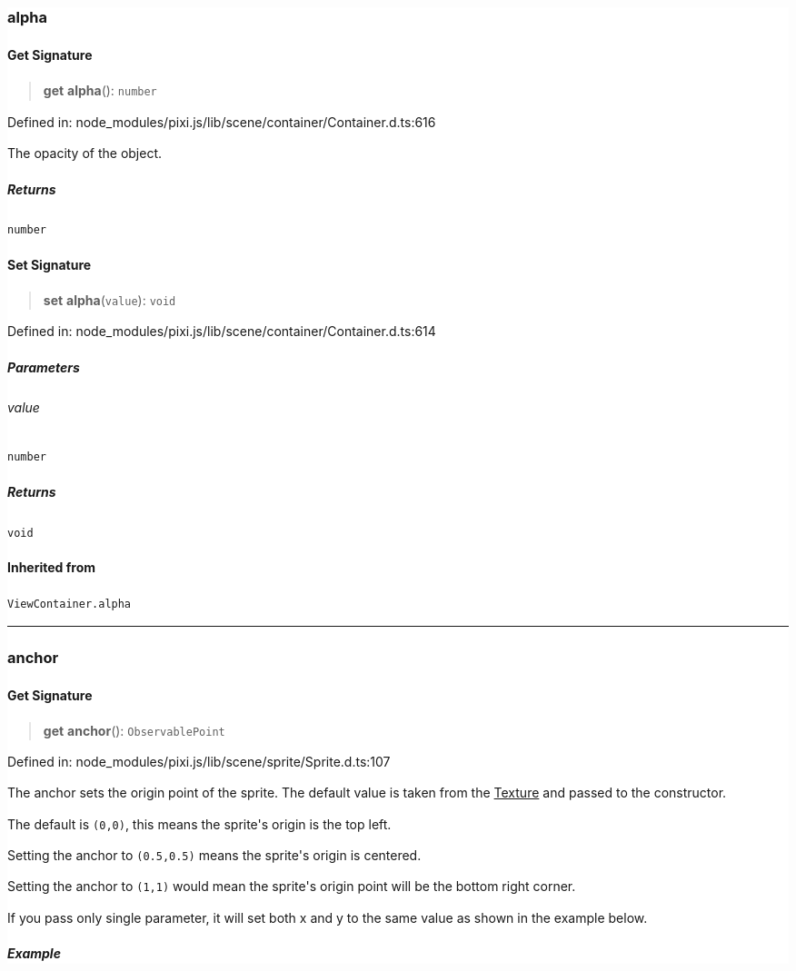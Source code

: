 ### alpha

#### Get Signature

> **get** **alpha**(): `number`

Defined in: node\_modules/pixi.js/lib/scene/container/Container.d.ts:616

The opacity of the object.

##### Returns

`number`

#### Set Signature

> **set** **alpha**(`value`): `void`

Defined in: node\_modules/pixi.js/lib/scene/container/Container.d.ts:614

##### Parameters

###### value

`number`

##### Returns

`void`

#### Inherited from

`ViewContainer.alpha`

***

### anchor

#### Get Signature

> **get** **anchor**(): `ObservablePoint`

Defined in: node\_modules/pixi.js/lib/scene/sprite/Sprite.d.ts:107

The anchor sets the origin point of the sprite. The default value is taken from the [Texture](Texture.md)
and passed to the constructor.

The default is `(0,0)`, this means the sprite's origin is the top left.

Setting the anchor to `(0.5,0.5)` means the sprite's origin is centered.

Setting the anchor to `(1,1)` would mean the sprite's origin point will be the bottom right corner.

If you pass only single parameter, it will set both x and y to the same value as shown in the example below.

##### Example
